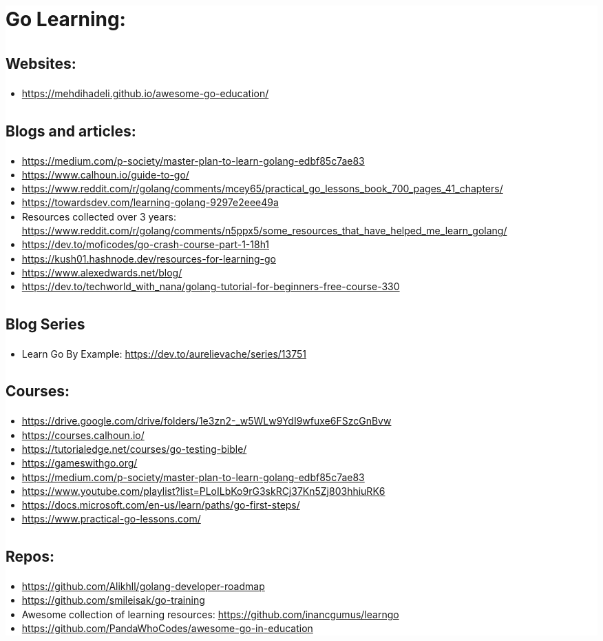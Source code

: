 # Go Learning:

## Websites:

- https://mehdihadeli.github.io/awesome-go-education/

## Blogs and articles:

- https://medium.com/p-society/master-plan-to-learn-golang-edbf85c7ae83
- https://www.calhoun.io/guide-to-go/
- https://www.reddit.com/r/golang/comments/mcey65/practical_go_lessons_book_700_pages_41_chapters/
- https://towardsdev.com/learning-golang-9297e2eee49a
- Resources collected over 3 years: https://www.reddit.com/r/golang/comments/n5ppx5/some_resources_that_have_helped_me_learn_golang/
- https://dev.to/moficodes/go-crash-course-part-1-18h1
- https://kush01.hashnode.dev/resources-for-learning-go
- https://www.alexedwards.net/blog/
- https://dev.to/techworld_with_nana/golang-tutorial-for-beginners-free-course-330

## Blog Series

- Learn Go By Example: https://dev.to/aurelievache/series/13751

## Courses:

- https://drive.google.com/drive/folders/1e3zn2-_w5WLw9YdI9wfuxe6FSzcGnBvw
- https://courses.calhoun.io/
- https://tutorialedge.net/courses/go-testing-bible/
- https://gameswithgo.org/
- https://medium.com/p-society/master-plan-to-learn-golang-edbf85c7ae83
- https://www.youtube.com/playlist?list=PLoILbKo9rG3skRCj37Kn5Zj803hhiuRK6
- https://docs.microsoft.com/en-us/learn/paths/go-first-steps/
- https://www.practical-go-lessons.com/

## Repos:

- https://github.com/Alikhll/golang-developer-roadmap
- https://github.com/smileisak/go-training
- Awesome collection of learning resources: https://github.com/inancgumus/learngo
- https://github.com/PandaWhoCodes/awesome-go-in-education
